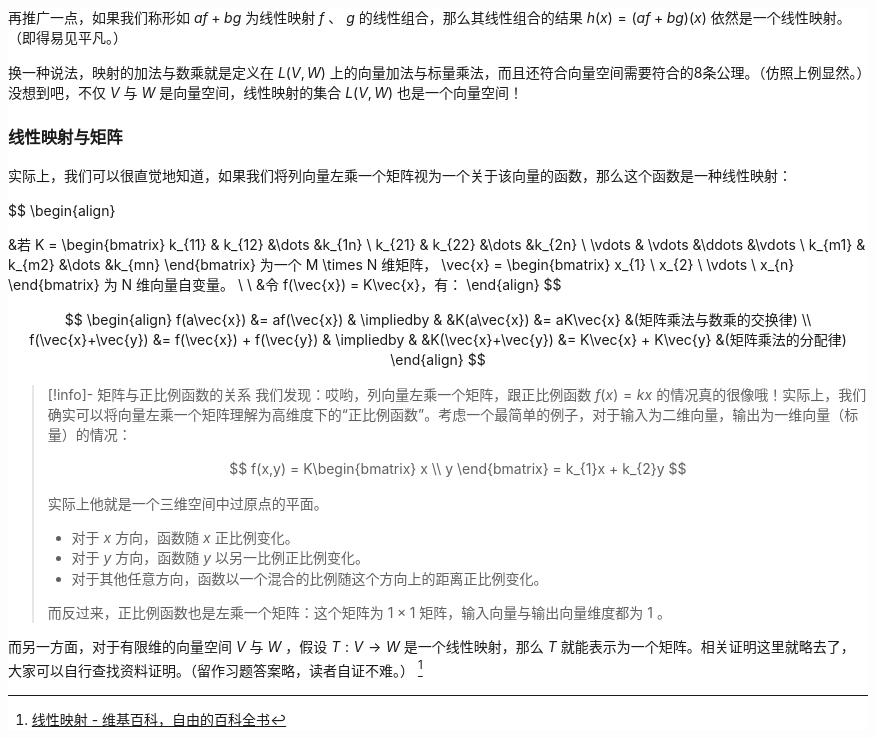 再推广一点，如果我们称形如 $af+bg$ 为线性映射 $f$  、 $g$ 的线性组合，那么其线性组合的结果 $h(x) = (af + bg)(x)$ 依然是一个线性映射。（即得易见平凡。）

换一种说法，映射的加法与数乘就是定义在 $L(V, W)$ 上的向量加法与标量乘法，而且还符合向量空间需要符合的8条公理。（仿照上例显然。）没想到吧，不仅 $V$ 与 $W$ 是向量空间，线性映射的集合 $L(V,W)$ 也是一个向量空间！

### 线性映射与矩阵

实际上，我们可以很直觉地知道，如果我们将列向量左乘一个矩阵视为一个关于该向量的函数，那么这个函数是一种线性映射：

$$
\begin{align}

&若 K = \begin{bmatrix}
k_{11} & k_{12} &\dots &k_{1n} \\
k_{21} & k_{22} &\dots &k_{2n} \\
\vdots & \vdots &\ddots &\vdots \\
k_{m1} & k_{m2} &\dots &k_{mn}
\end{bmatrix} 为一个 M \times N 维矩阵， \vec{x} = \begin{bmatrix}
x_{1} \\
x_{2} \\
\vdots \\
x_{n}
\end{bmatrix} 为 N 维向量自变量。  \\
 \\
&令 f(\vec{x}) = K\vec{x}，有：
\end{align}
$$

$$
\begin{align}
f(a\vec{x}) &= af(\vec{x}) & \impliedby & &K(a\vec{x}) &= aK\vec{x} &(矩阵乘法与数乘的交换律) \\
f(\vec{x}+\vec{y}) &= f(\vec{x}) + f(\vec{y}) & \impliedby & &K(\vec{x}+\vec{y}) &= K\vec{x} + K\vec{y} &(矩阵乘法的分配律)
\end{align}
$$

> [!info]- 矩阵与正比例函数的关系
> 我们发现：哎哟，列向量左乘一个矩阵，跟正比例函数 $f(x) = kx$ 的情况真的很像哦！实际上，我们确实可以将向量左乘一个矩阵理解为高维度下的“正比例函数”。考虑一个最简单的例子，对于输入为二维向量，输出为一维向量（标量）的情况：
>
> $$
> f(x,y) = K\begin{bmatrix} x \\ y \end{bmatrix} = k_{1}x + k_{2}y
> $$
>
> 实际上他就是一个三维空间中过原点的平面。
> 
> - 对于 $x$ 方向，函数随 $x$ 正比例变化。
> - 对于 $y$ 方向，函数随 $y$ 以另一比例正比例变化。
> - 对于其他任意方向，函数以一个混合的比例随这个方向上的距离正比例变化。
>
> 而反过来，正比例函数也是左乘一个矩阵：这个矩阵为 $1 \times 1$ 矩阵，输入向量与输出向量维度都为 1 。

而另一方面，对于有限维的向量空间 $V$ 与 $W$ ，假设 $T: V \to W$ 是一个线性映射，那么 $T$ 就能表示为一个矩阵。相关证明这里就略去了，大家可以自行查找资料证明。（留作习题答案略，读者自证不难。） [^有限维线性映射一定能表示为一个矩阵]


[^有限维线性映射一定能表示为一个矩阵]: [线性映射 - 维基百科，自由的百科全书](https://zh.wikipedia.org/wiki/%E7%BA%BF%E6%80%A7%E6%98%A0%E5%B0%84#%E7%9F%A9%E9%99%A3)
[^内积相关内容]: [【无痛线代】向量内积背后，竟然藏着宇宙的对称性？_哔哩哔哩_bilibili](https://www.bilibili.com/video/BV1QawbehELC/?spm_id_from=333.337.search-card.all.click&vd_source=ba01a1932b530e32e2576726fdda41d7)